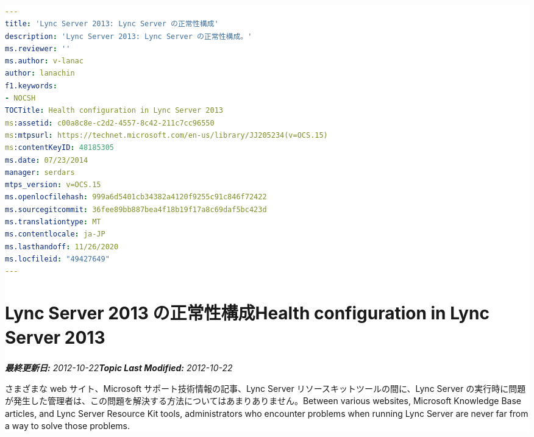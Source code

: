 ```yaml
---
title: 'Lync Server 2013: Lync Server の正常性構成'
description: 'Lync Server 2013: Lync Server の正常性構成。'
ms.reviewer: ''
ms.author: v-lanac
author: lanachin
f1.keywords:
- NOCSH
TOCTitle: Health configuration in Lync Server 2013
ms:assetid: c00a8c8e-c2d2-4557-8c42-211c7cc96550
ms:mtpsurl: https://technet.microsoft.com/en-us/library/JJ205234(v=OCS.15)
ms:contentKeyID: 48185305
ms.date: 07/23/2014
manager: serdars
mtps_version: v=OCS.15
ms.openlocfilehash: 999a6d5401cb34382a4120f9255c91c846f72422
ms.sourcegitcommit: 36fee89bb887bea4f18b19f17a8c69daf5bc423d
ms.translationtype: MT
ms.contentlocale: ja-JP
ms.lasthandoff: 11/26/2020
ms.locfileid: "49427649"
---
```

# <a name="health-configuration-in-lync-server-2013"></a><span data-ttu-id="fb8b5-103">Lync Server 2013 の正常性構成</span><span class="sxs-lookup"><span data-stu-id="fb8b5-103">Health configuration in Lync Server 2013</span></span>

<div data-xmlns="http://www.w3.org/1999/xhtml">

<div class="topic" data-xmlns="http://www.w3.org/1999/xhtml" data-msxsl="urn:schemas-microsoft-com:xslt" data-cs="https://msdn.microsoft.com/">

<div data-asp="https://msdn2.microsoft.com/asp">



</div>

<div id="mainSection">

<div id="mainBody"><span data-ttu-id="fb8b5-104">

<span> </span></span><span class="sxs-lookup"><span data-stu-id="fb8b5-104">

<span> </span></span></span>

<span data-ttu-id="fb8b5-105">_**最終更新日:** 2012-10-22_</span><span class="sxs-lookup"><span data-stu-id="fb8b5-105">_**Topic Last Modified:** 2012-10-22_</span></span>

<span data-ttu-id="fb8b5-106">さまざまな web サイト、Microsoft サポート技術情報の記事、Lync Server リソースキットツールの間に、Lync Server の実行時に問題が発生した管理者は、この問題を解決する方法についてはあまりありません。</span><span class="sxs-lookup"><span data-stu-id="fb8b5-106">Between various websites, Microsoft Knowledge Base articles, and Lync Server Resource Kit tools, administrators who encounter problems when running Lync Server are never far from a way to solve those problems.</span></span>
